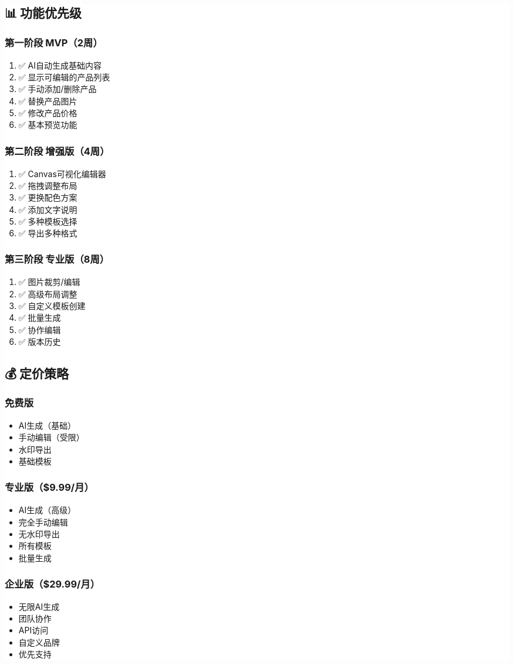 ## 📊 功能优先级

### 第一阶段 MVP（2周）
1. ✅ AI自动生成基础内容
2. ✅ 显示可编辑的产品列表
3. ✅ 手动添加/删除产品
4. ✅ 替换产品图片
5. ✅ 修改产品价格
6. ✅ 基本预览功能

### 第二阶段 增强版（4周）
1. ✅ Canvas可视化编辑器
2. ✅ 拖拽调整布局
3. ✅ 更换配色方案
4. ✅ 添加文字说明
5. ✅ 多种模板选择
6. ✅ 导出多种格式

### 第三阶段 专业版（8周）
1. ✅ 图片裁剪/编辑
2. ✅ 高级布局调整
3. ✅ 自定义模板创建
4. ✅ 批量生成
5. ✅ 协作编辑
6. ✅ 版本历史

## 💰 定价策略

### 免费版
- AI生成（基础）
- 手动编辑（受限）
- 水印导出
- 基础模板

### 专业版（$9.99/月）
- AI生成（高级）
- 完全手动编辑
- 无水印导出
- 所有模板
- 批量生成

### 企业版（$29.99/月）
- 无限AI生成
- 团队协作
- API访问
- 自定义品牌
- 优先支持

